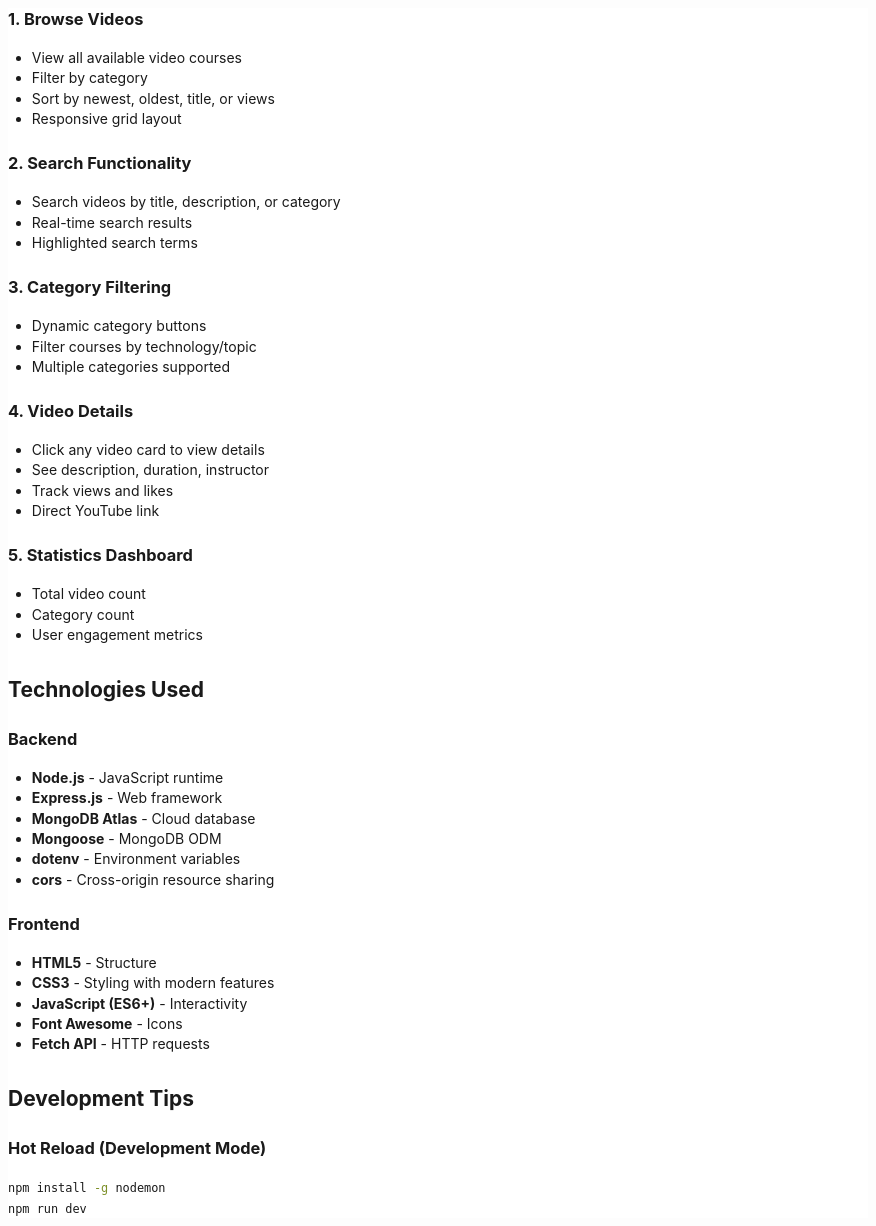 ### 1. Browse Videos
- View all available video courses
- Filter by category
- Sort by newest, oldest, title, or views
- Responsive grid layout

### 2. Search Functionality
- Search videos by title, description, or category
- Real-time search results
- Highlighted search terms

### 3. Category Filtering
- Dynamic category buttons
- Filter courses by technology/topic
- Multiple categories supported

### 4. Video Details
- Click any video card to view details
- See description, duration, instructor
- Track views and likes
- Direct YouTube link

### 5. Statistics Dashboard
- Total video count
- Category count
- User engagement metrics

## Technologies Used

### Backend
- **Node.js** - JavaScript runtime
- **Express.js** - Web framework
- **MongoDB Atlas** - Cloud database
- **Mongoose** - MongoDB ODM
- **dotenv** - Environment variables
- **cors** - Cross-origin resource sharing

### Frontend
- **HTML5** - Structure
- **CSS3** - Styling with modern features
- **JavaScript (ES6+)** - Interactivity
- **Font Awesome** - Icons
- **Fetch API** - HTTP requests

## Development Tips

### Hot Reload (Development Mode)
```bash
npm install -g nodemon
npm run dev
```
